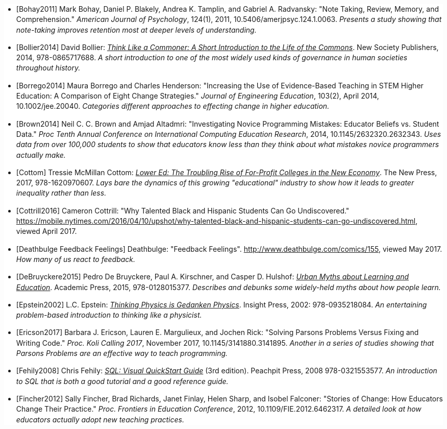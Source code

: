*   <span id="bohay-note-taking">[Bohay2011]</span> Mark Bohay, Daniel P. Blakely, Andrea K. Tamplin, and Gabriel A. Radvansky: "Note Taking, Review, Memory, and Comprehension." _American Journal of Psychology_, 124(1), 2011, 10.5406/amerjpsyc.124.1.0063. _Presents a study showing that note-taking improves retention most at deeper levels of understanding._

*   <span id="bollier-commoner">[Bollier2014]</span> <span class="changed" markdown="1">David Bollier: _[Think Like a Commoner: A Short Introduction to the Life of the Commons](https://www.amazon.com/Think-Like-Commoner-Introduction-Commons/dp/0865717680/)_. New Society Publishers, 2014, 978-0865717688. _A short introduction to one of the most widely used kinds of governance in human societies throughout history._</span>

*   <span id="borrego-henderson-change">[Borrego2014]</span> <span class="changed" markdown="1">Maura Borrego and Charles Henderson: "Increasing the Use of Evidence-Based Teaching in STEM Higher Education: A Comparison of Eight Change Strategies." _Journal of Engineering Education_, 103(2), April 2014, 10.1002/jee.20040. _Categories different approaches to effecting change in higher education._

*   <span id="brown-empirical">[Brown2014]</span> Neil C. C. Brown and Amjad Altadmri: "Investigating Novice Programming Mistakes: Educator Beliefs vs. Student Data." _Proc Tenth Annual Conference on International Computing Education Research_, 2014, 10.1145/2632320.2632343. _Uses data from over 100,000 students to show that educators know less than they think about what mistakes novice programmers actually make._

*   <span id="cottom-lower-ed">[Cottom]</span> <span class="changed" markdown="1">Tressie McMillan Cottom: _[Lower Ed: The Troubling Rise of For-Profit Colleges in the New Economy](https://www.amazon.com/Lower-Ed-Troubling-Profit-Colleges/dp/1620970600/)_.  The New Press, 2017, 978-1620970607. _Lays bare the dynamics of this growing "educational" industry to show how it leads to greater inequality rather than less._</span>

*   <span id="cottrill-gifted">[Cottrill2016]</span> Cameron Cottrill: "Why Talented Black and Hispanic Students Can Go Undiscovered." <https://mobile.nytimes.com/2016/04/10/upshot/why-talented-black-and-hispanic-students-can-go-undiscovered.html>, viewed April 2017.

*   <span id="deathbulge-feedback-feeling">[Deathbulge Feedback Feelings]</span> Deathbulge: "Feedback Feelings".  <http://www.deathbulge.com/comics/155>, viewed May 2017.  _How many of us react to feedback._

*   <span id="debruyckere-urban-myths">[DeBruyckere2015]</span> Pedro De Bruyckere, Paul A. Kirschner, and Casper D. Hulshof: _[Urban Myths about Learning and Education](https://www.amazon.com/Urban-Myths-about-Learning-Education/dp/0128015373/)_. Academic Press, 2015, 978-0128015377. _Describes and debunks some widely-held myths about how people learn._

*   <span id="epstein-thinking-physics">[Epstein2002]</span> L.C. Epstein: _[Thinking Physics is Gedanken Physics](https://www.amazon.com/Thinking-Physics-Understandable-Practical-Reality/dp/0935218084/)_. Insight Press, 2002: 978-0935218084. _An entertaining problem-based introduction to thinking like a physicist._

*   <span id="ericson-parsons">[Ericson2017]</span> <span class="changed" markdown="1">Barbara J. Ericson, Lauren E. Margulieux, and Jochen Rick: "Solving Parsons Problems Versus Fixing and Writing Code."  <em>Proc. Koli Calling 2017</em>, November 2017, 10.1145/3141880.3141895.  _Another in a series of studies showing that Parsons Problems are an effective way to teach programming._</span>

*   <span id="fehily-sql">[Fehily2008]</span> Chris Fehily: _[SQL: Visual QuickStart Guide](https://www.amazon.com/SQL-Visual-QuickStart-Guide-3rd/dp/0321553578/)_ (3rd edition). Peachpit Press, 2008 978-0321553577. _An introduction to SQL that is both a good tutorial and a good reference guide._

*   <span id="fincher-stories-change">[Fincher2012]</span> Sally Fincher, Brad Richards, Janet Finlay, Helen Sharp, and Isobel Falconer: "Stories of Change: How Educators Change Their Practice." _Proc. Frontiers in Education Conference_, 2012, 10.1109/FIE.2012.6462317. _A detailed look at how educators actually adopt new teaching practices._
